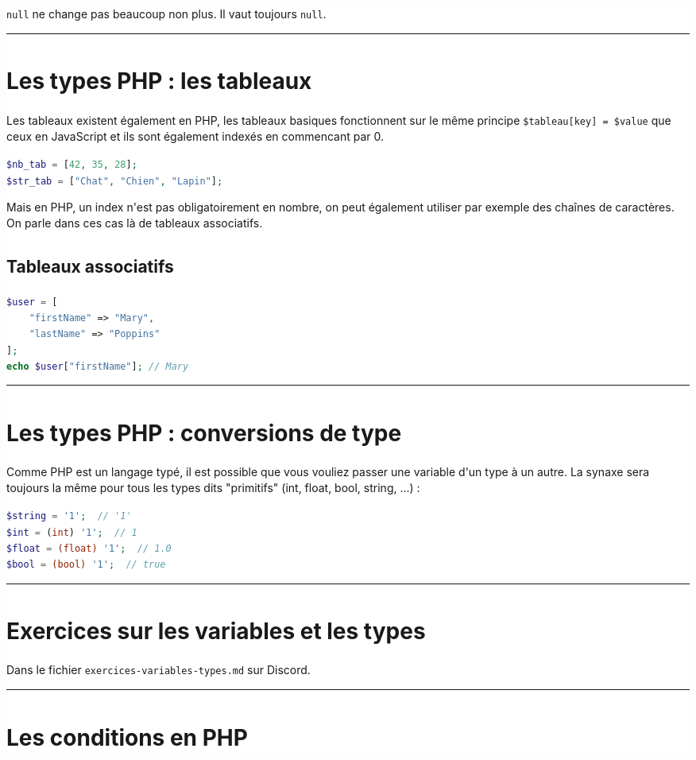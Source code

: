 `null` ne change pas beaucoup non plus. Il vaut toujours `null`.

---


# Les types PHP : les tableaux

Les tableaux existent également en PHP, les tableaux basiques fonctionnent sur le même principe `$tableau[key] = $value` que ceux en JavaScript et ils sont également indexés en commencant par 0.

```php
$nb_tab = [42, 35, 28];
$str_tab = ["Chat", "Chien", "Lapin"];
```

Mais en PHP, un index n'est pas obligatoirement en nombre, on peut également utiliser par exemple des chaînes de caractères. On parle dans ces cas là de tableaux associatifs.

## Tableaux associatifs

```php
$user = [
	"firstName" => "Mary",
    "lastName" => "Poppins"
];
echo $user["firstName"]; // Mary
```

---

# Les types PHP : conversions de type

Comme PHP est un langage typé, il est possible que vous vouliez passer une variable d'un type à un autre. La synaxe sera toujours la même pour tous les types dits "primitifs" (int, float, bool, string, ...) :


```php
$string = '1';  // '1'
$int = (int) '1';  // 1
$float = (float) '1';  // 1.0
$bool = (bool) '1';  // true
```

---

# Exercices sur les variables et les types

Dans le fichier `exercices-variables-types.md` sur Discord.

---

# Les conditions en PHP

